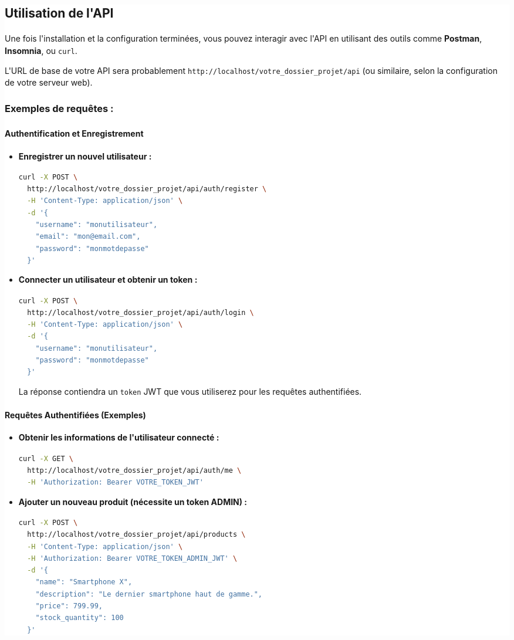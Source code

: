 
## Utilisation de l'API

Une fois l'installation et la configuration terminées, vous pouvez interagir avec l'API en utilisant des outils comme **Postman**, **Insomnia**, ou `curl`.

L'URL de base de votre API sera probablement `http://localhost/votre_dossier_projet/api` (ou similaire, selon la configuration de votre serveur web).

### Exemples de requêtes :

#### Authentification et Enregistrement

* **Enregistrer un nouvel utilisateur :**
    ```bash
    curl -X POST \
      http://localhost/votre_dossier_projet/api/auth/register \
      -H 'Content-Type: application/json' \
      -d '{
        "username": "monutilisateur",
        "email": "mon@email.com",
        "password": "monmotdepasse"
      }'
    ```

* **Connecter un utilisateur et obtenir un token :**
    ```bash
    curl -X POST \
      http://localhost/votre_dossier_projet/api/auth/login \
      -H 'Content-Type: application/json' \
      -d '{
        "username": "monutilisateur",
        "password": "monmotdepasse"
      }'
    ```
    La réponse contiendra un `token` JWT que vous utiliserez pour les requêtes authentifiées.

#### Requêtes Authentifiées (Exemples)

* **Obtenir les informations de l'utilisateur connecté :**
    ```bash
    curl -X GET \
      http://localhost/votre_dossier_projet/api/auth/me \
      -H 'Authorization: Bearer VOTRE_TOKEN_JWT'
    ```

* **Ajouter un nouveau produit (nécessite un token ADMIN) :**
    ```bash
    curl -X POST \
      http://localhost/votre_dossier_projet/api/products \
      -H 'Content-Type: application/json' \
      -H 'Authorization: Bearer VOTRE_TOKEN_ADMIN_JWT' \
      -d '{
        "name": "Smartphone X",
        "description": "Le dernier smartphone haut de gamme.",
        "price": 799.99,
        "stock_quantity": 100
      }'
    ```
